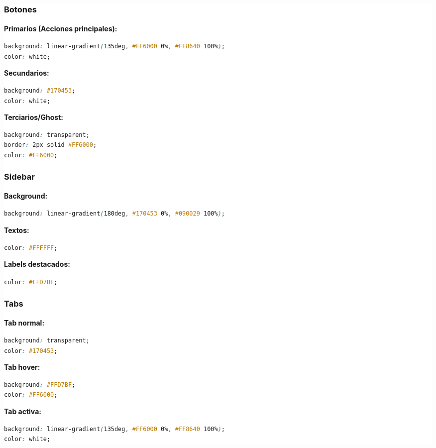 ### Botones

**Primarios (Acciones principales):**
```css
background: linear-gradient(135deg, #FF6000 0%, #FF8640 100%);
color: white;
```

**Secundarios:**
```css
background: #170453;
color: white;
```

**Terciarios/Ghost:**
```css
background: transparent;
border: 2px solid #FF6000;
color: #FF6000;
```

### Sidebar

**Background:**
```css
background: linear-gradient(180deg, #170453 0%, #090029 100%);
```

**Textos:**
```css
color: #FFFFFF;
```

**Labels destacados:**
```css
color: #FFD7BF;
```

### Tabs

**Tab normal:**
```css
background: transparent;
color: #170453;
```

**Tab hover:**
```css
background: #FFD7BF;
color: #FF6000;
```

**Tab activa:**
```css
background: linear-gradient(135deg, #FF6000 0%, #FF8640 100%);
color: white;
```
